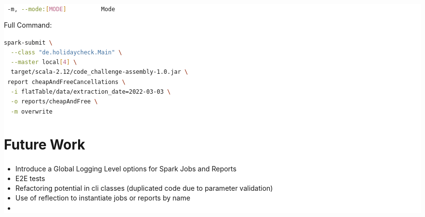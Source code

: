 ```bash
 -m, --mode:[MODE]          Mode
```
Full Command:
```bash
spark-submit \
  --class "de.holidaycheck.Main" \
  --master local[4] \
  target/scala-2.12/code_challenge-assembly-1.0.jar \
 report cheapAndFreeCancellations \
  -i flatTable/data/extraction_date=2022-03-03 \
  -o reports/cheapAndFree \
  -m overwrite
```

# Future Work
- Introduce a Global Logging Level options for Spark Jobs and Reports
- E2E tests
- Refactoring potential in cli classes (duplicated code due to parameter validation)
- Use of reflection to instantiate jobs or reports by name
- 


